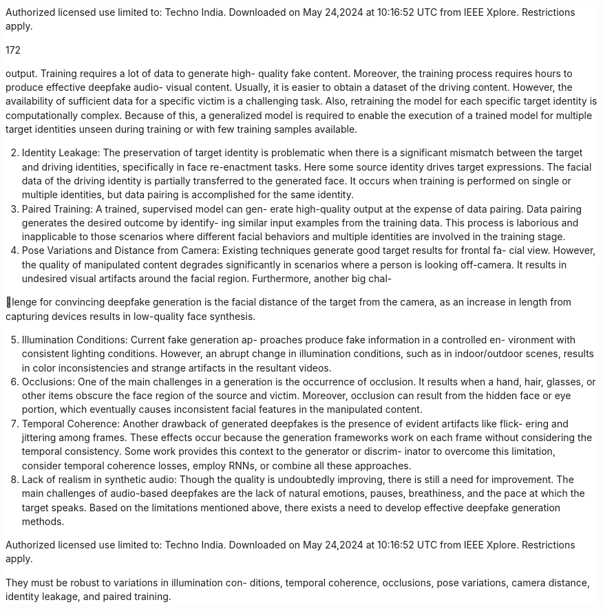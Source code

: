 

Authorized licensed use limited to: Techno India. Downloaded on May 24,2024 at 10:16:52 UTC from IEEE Xplore.  Restrictions apply. 

172

output. Training requires a lot of data to generate high- quality fake content. Moreover, the training process requires hours to produce effective deepfake audio- visual content. Usually, it is easier to obtain a dataset of the driving content. However, the availability of sufficient data for a specific victim is a challenging task. Also, retraining the model for each specific target identity is computationally complex. Because of this, a generalized model is required to enable the execution of a trained model for multiple target identities unseen during training or with few training samples available.

2) Identity Leakage: The preservation of target identity is problematic when there is a significant mismatch between the target and driving identities, specifically in face re-enactment tasks. Here some source identity drives target expressions. The facial data of the driving identity is partially transferred to the generated face. It occurs when training is performed on single or multiple identities, but data pairing is accomplished for the same identity.
2) Paired Training: A trained, supervised model can gen- erate high-quality output at the expense of data pairing. Data pairing generates the desired outcome by identify- ing similar input examples from the training data. This process is laborious and inapplicable to those scenarios where different facial behaviors and multiple identities are involved in the training stage.
2) Pose Variations and Distance from Camera: Existing techniques generate good target results for frontal fa- cial view. However, the quality of manipulated content degrades significantly in scenarios where a person is looking off-camera. It results in undesired visual artifacts around the facial region. Furthermore, another big chal-

lenge for convincing deepfake generation is the facial distance of the target from the camera, as an increase in length from capturing devices results in low-quality face synthesis.

5) Illumination Conditions: Current fake generation ap- proaches produce fake information in a controlled en- vironment with consistent lighting conditions. However, an abrupt change in illumination conditions, such as in indoor/outdoor scenes, results in color inconsistencies and strange artifacts in the resultant videos.
5) Occlusions: One of the main challenges in a generation is the occurrence of occlusion. It results when a hand, hair, glasses, or other items obscure the face region of the source and victim. Moreover, occlusion can result from the hidden face or eye portion, which eventually causes inconsistent facial features in the manipulated content.
5) Temporal Coherence: Another drawback of generated deepfakes is the presence of evident artifacts like flick- ering and jittering among frames. These effects occur because the generation frameworks work on each frame without considering the temporal consistency. Some work provides this context to the generator or discrim- inator to overcome this limitation, consider temporal coherence losses, employ RNNs, or combine all these approaches.
5) Lack of realism in synthetic audio: Though the quality is undoubtedly improving, there is still a need for improvement. The main challenges of audio-based deepfakes are the lack of natural emotions, pauses, breathiness, and the pace at which the target speaks. Based on the limitations mentioned above, there exists a need to develop effective deepfake generation methods.

Authorized licensed use limited to: Techno India. Downloaded on May 24,2024 at 10:16:52 UTC from IEEE Xplore.  Restrictions apply. 



They must be robust to variations in illumination con- ditions, temporal coherence, occlusions, pose variations, camera distance, identity leakage, and paired training.
